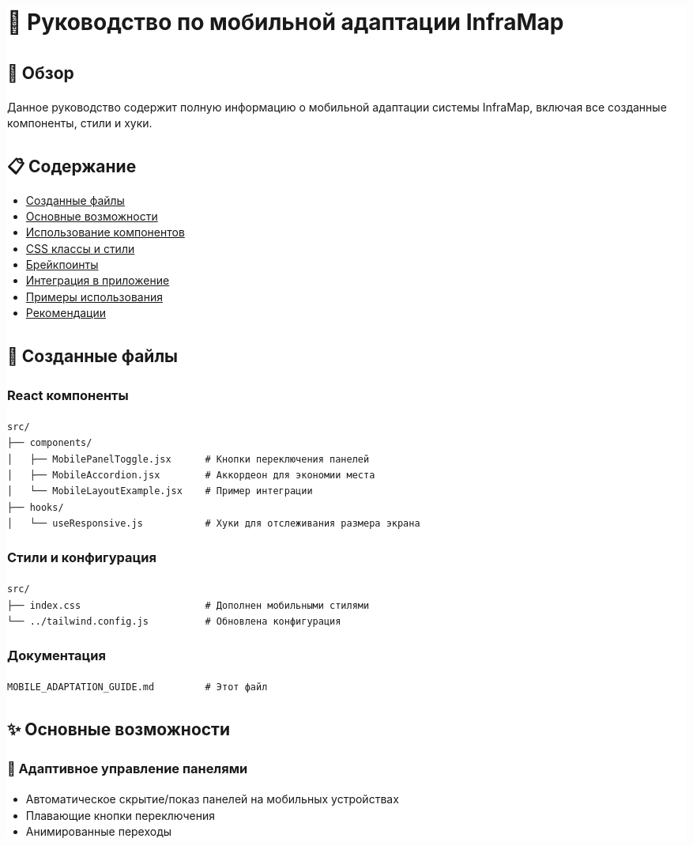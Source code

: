 # 📱 Руководство по мобильной адаптации InfraMap

## 🎯 Обзор

Данное руководство содержит полную информацию о мобильной адаптации системы InfraMap, включая все созданные компоненты, стили и хуки.

## 📋 Содержание

- [Созданные файлы](#созданные-файлы)
- [Основные возможности](#основные-возможности)
- [Использование компонентов](#использование-компонентов)
- [CSS классы и стили](#css-классы-и-стили)
- [Брейкпоинты](#брейкпоинты)
- [Интеграция в приложение](#интеграция-в-приложение)
- [Примеры использования](#примеры-использования)
- [Рекомендации](#рекомендации)

## 📁 Созданные файлы

### React компоненты
```
src/
├── components/
│   ├── MobilePanelToggle.jsx      # Кнопки переключения панелей
│   ├── MobileAccordion.jsx        # Аккордеон для экономии места
│   └── MobileLayoutExample.jsx    # Пример интеграции
├── hooks/
│   └── useResponsive.js           # Хуки для отслеживания размера экрана
```

### Стили и конфигурация
```
src/
├── index.css                      # Дополнен мобильными стилями
└── ../tailwind.config.js          # Обновлена конфигурация
```

### Документация
```
MOBILE_ADAPTATION_GUIDE.md         # Этот файл
```

## ✨ Основные возможности

### 🔧 Адаптивное управление панелями
- Автоматическое скрытие/показ панелей на мобильных устройствах
- Плавающие кнопки переключения
- Анимированные переходы
